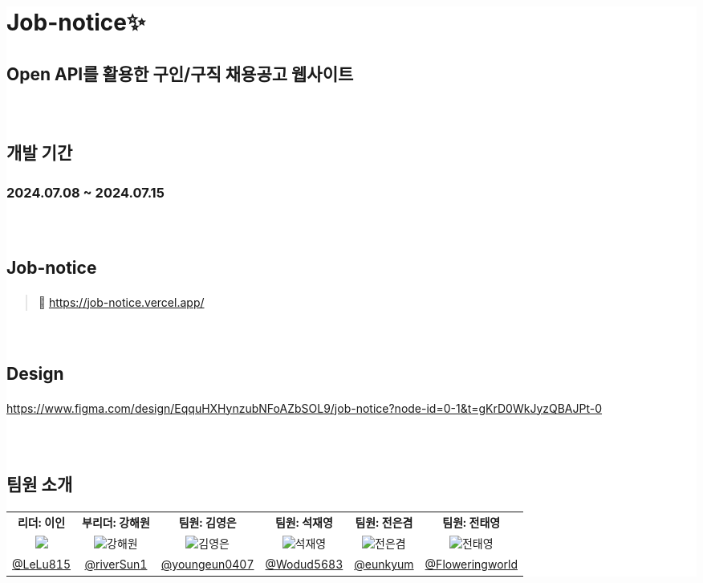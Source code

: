 # Job-notice✨
## Open API를 활용한 구인/구직 채용공고 웹사이트
<br>

## 개발 기간
### 2024.07.08 ~ 2024.07.15
<br>

## Job-notice
> 🔗 https://job-notice.vercel.app/
<br>

## Design
https://www.figma.com/design/EqquHXHynzubNFoAZbSOL9/job-notice?node-id=0-1&t=gKrD0WkJyzQBAJPt-0
<br>
<br>
<br>

## 팀원 소개
<table>
  <tbody>
    <tr>
      <th align="center"><b>리더: 이인</b></th>
      <th align="center"><b>부리더: 강해원</b></th>
      <th align="center"><b>팀원: 김영은</b></th>
      <th align="center"><b>팀원: 석재영</b></th>
      <th align="center"><b>팀원: 전은겸</b></th>
      <th align="center"><b>팀원: 전태영</b></th>
    </tr>
    <tr>
      <td align="center"><img src="https://avatars.githubusercontent.com/u/96329698?v=4" width="100px; alt="이인"/></td>
      <td align="center"><img src="https://avatars.githubusercontent.com/u/67379144?v=4" width="100px;" alt="강해원"/></td>
      <td align="center"><img src="https://avatars.githubusercontent.com/u/167051137?v=4" width="100px;" alt="김영은"/></td>
      <td align="center"><img src="https://avatars.githubusercontent.com/u/103552850?v=4" width="100px;" alt="석재영"/></td>
      <td align="center"><img src="https://avatars.githubusercontent.com/u/114460404?v=4" width="100px;" alt="전은겸"/></td>
      <td align="center"><img src="https://avatars.githubusercontent.com/u/165015603?v=4" width="100px;" alt="전태영"/></td>
     <tr/>
      <td align="center"><a href="https://github.com/LeLu815">@LeLu815</a></td>
      <td align="center"><a href="https://github.com/riverSun1">@riverSun1</a></td>
      <td align="center"><a href="https://github.com/youngeun0407">@youngeun0407</a></td>
      <td align="center"><a href="https://github.com/Wodud5683">@Wodud5683</a></td>
      <td align="center"><a href="https://github.com/eunkyum">@eunkyum</a></td>
       <td align="center"><a href="https://github.com/Floweringworld">@Floweringworld</a></td>
    </tr>
  </tbody>
</table>
